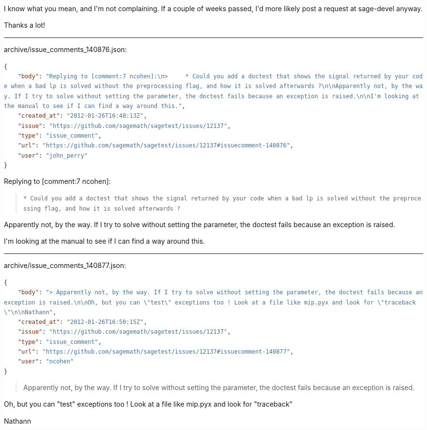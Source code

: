 I know what you mean, and I'm not complaining. If a couple of weeks passed, I'd more likely post a request at sage-devel anyway.

Thanks a lot!



---

archive/issue_comments_140876.json:
```json
{
    "body": "Replying to [comment:7 ncohen]:\n>     * Could you add a doctest that shows the signal returned by your code when a bad lp is solved without the preprocessing flag, and how it is solved afterwards ?\n\nApparently not, by the way. If I try to solve without setting the parameter, the doctest fails because an exception is raised.\n\nI'm looking at the manual to see if I can find a way around this.",
    "created_at": "2012-01-26T16:48:13Z",
    "issue": "https://github.com/sagemath/sagetest/issues/12137",
    "type": "issue_comment",
    "url": "https://github.com/sagemath/sagetest/issues/12137#issuecomment-140876",
    "user": "john_perry"
}
```

Replying to [comment:7 ncohen]:
>     * Could you add a doctest that shows the signal returned by your code when a bad lp is solved without the preprocessing flag, and how it is solved afterwards ?

Apparently not, by the way. If I try to solve without setting the parameter, the doctest fails because an exception is raised.

I'm looking at the manual to see if I can find a way around this.



---

archive/issue_comments_140877.json:
```json
{
    "body": "> Apparently not, by the way. If I try to solve without setting the parameter, the doctest fails because an exception is raised.\n\nOh, but you can \"test\" exceptions too ! Look at a file like mip.pyx and look for \"traceback\"\n\nNathann",
    "created_at": "2012-01-26T16:50:15Z",
    "issue": "https://github.com/sagemath/sagetest/issues/12137",
    "type": "issue_comment",
    "url": "https://github.com/sagemath/sagetest/issues/12137#issuecomment-140877",
    "user": "ncohen"
}
```

> Apparently not, by the way. If I try to solve without setting the parameter, the doctest fails because an exception is raised.

Oh, but you can "test" exceptions too ! Look at a file like mip.pyx and look for "traceback"

Nathann
